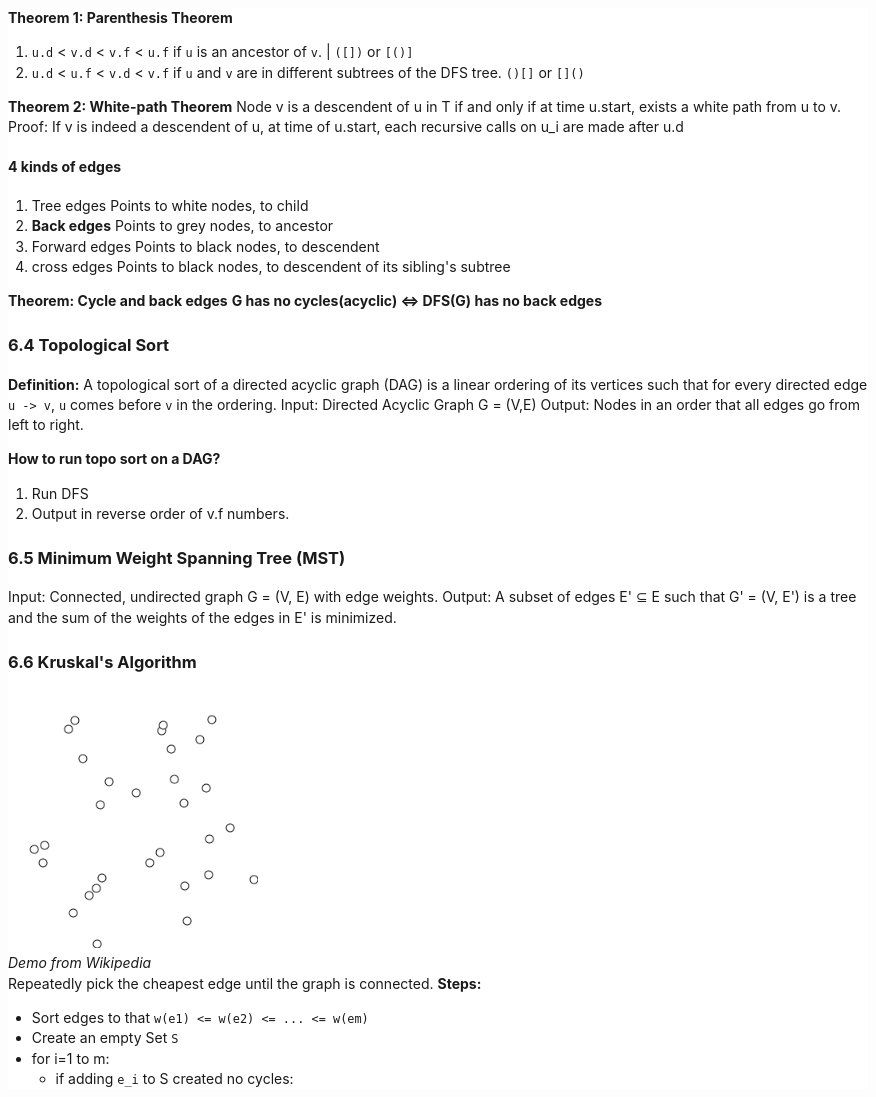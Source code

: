 **Theorem 1: Parenthesis Theorem**
1. `u.d` < `v.d` < `v.f` < `u.f` if `u` is an ancestor of `v`. | `([])` or `[()]`
2. `u.d` < `u.f` < `v.d` < `v.f` if `u` and `v` are in different subtrees of the DFS tree. `()[]` or `[]()`

**Theorem 2: White-path Theorem**
Node v is a descendent of u in T if and only if at time u.start, exists a white path from u to v.
Proof: If v is indeed a descendent of u, at time of u.start, each recursive calls on u_i are made after u.d

#### 4 kinds of edges
1. Tree edges
    Points to white nodes, to child
2. **Back edges**
    Points to grey nodes, to ancestor
3. Forward edges
    Points to black nodes, to descendent
4. cross edges
    Points to black nodes, to descendent of its sibling's subtree

**Theorem: Cycle and back edges**
**G has no cycles(acyclic) <=> DFS(G) has no back edges**

### 6.4 Topological Sort
**Definition:** A topological sort of a directed acyclic graph (DAG) is a linear ordering of its vertices such that for every directed edge `u -> v`, `u` comes before `v` in the ordering.
Input: Directed Acyclic Graph G = (V,E)
Output: Nodes in an order that all edges go from left to right.

**How to run topo sort on a DAG?**
1. Run DFS
2. Output in reverse order of v.f numbers.

### 6.5 Minimum Weight Spanning Tree (MST)
Input: Connected, undirected graph G = (V, E) with edge weights.
Output: A subset of edges E' ⊆ E such that G' = (V, E') is a tree and the sum of the weights of the edges in E' is minimized.

### 6.6 Kruskal's Algorithm
<img alt="Kruskal's Algo" src="0_assets/KruskalDemo.gif" width=250><br>
*Demo from Wikipedia*<br>
Repeatedly pick the cheapest edge until the graph is connected.
**Steps:**
- Sort edges to that `w(e1) <= w(e2) <= ... <= w(em)`
- Create an empty Set `S`
- for i=1 to m:
  - if adding `e_i` to S created no cycles: